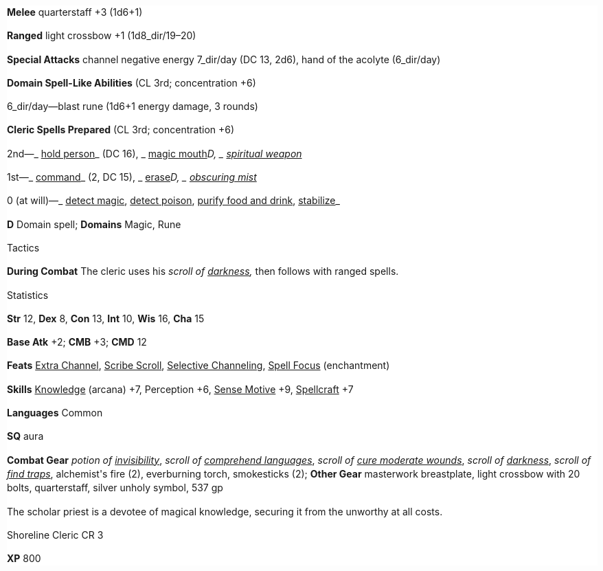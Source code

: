 **Melee** quarterstaff +3 (1d6+1)

**Ranged** light crossbow +1 (1d8_dir/19–20)

**Special Attacks** channel negative energy 7_dir/day (DC 13, 2d6), hand of the acolyte (6_dir/day)

**Domain Spell-Like Abilities** (CL 3rd; concentration +6)

6_dir/day—blast rune (1d6+1 energy damage, 3 rounds)

**Cleric Spells Prepared** (CL 3rd; concentration +6)

2nd—_ [hold person](../../spells_dir/holdPerson#_hold-person)_ (DC 16), _ [magic mouth](../../spells_dir/magicMouth#_magic-mouth)_D, _ [spiritual weapon](../../spells_dir/spiritualWeapon#_spiritual-weapon)_

1st—_ [command](../../spells_dir/command#_command)_ (2, DC 15), _ [erase](../../spells_dir/erase#_erase)_D, _ [obscuring mist](../../spells_dir/obscuringMist#_obscuring-mist)_

0 (at will)—_ [detect magic](../../spells_dir/detectMagic#_detect-magic), [detect poison](../../spells_dir/detectPoison#_detect-poison), [purify food and drink](../../spells_dir/purifyFoodAndDrink#_purify-food-and-drink), [stabilize](../../spells_dir/stabilize#_stabilize)_

**D** Domain spell; **Domains** Magic, Rune

Tactics

**During Combat** The cleric uses his _scroll of [darkness](../../spells_dir/darkness#_darkness),_ then follows with ranged spells.

Statistics

**Str** 12, **Dex** 8, **Con** 13, **Int** 10, **Wis** 16, **Cha** 15

**Base Atk** +2; **CMB** +3; **CMD** 12

**Feats** [Extra Channel](../../feats#_extra-channel), [Scribe Scroll](../../feats#_scribe-scroll), [Selective Channeling](../../feats#_selective-channeling), [Spell Focus](../../feats#_spell-focus) (enchantment)

**Skills** [Knowledge](../../skills_dir/knowledge#_knowledge) (arcana) +7, Perception +6, [Sense Motive](../../skills_dir/senseMotive#_sense-motive) +9, [Spellcraft](../../skills_dir/spellcraft#_spellcraft) +7

**Languages** Common

**SQ** aura

**Combat Gear** _potion of [invisibility](../../spells_dir/invisibility#_invisibility)_, _scroll of [comprehend languages](../../spells_dir/comprehendLanguages#_comprehend-languages)_, _scroll of [cure moderate wounds](../../spells_dir/cureModerateWounds#_cure-moderate-wounds)_, _scroll of [darkness](../../spells_dir/darkness#_darkness)_, _scroll of [find traps](../../spells_dir/findTraps#_find-traps)_, alchemist's fire (2), everburning torch, smokesticks (2); **Other Gear** masterwork breastplate, light crossbow with 20 bolts, quarterstaff, silver unholy symbol, 537 gp

The scholar priest is a devotee of magical knowledge, securing it from the unworthy at all costs.

Shoreline Cleric CR 3

**XP** 800
